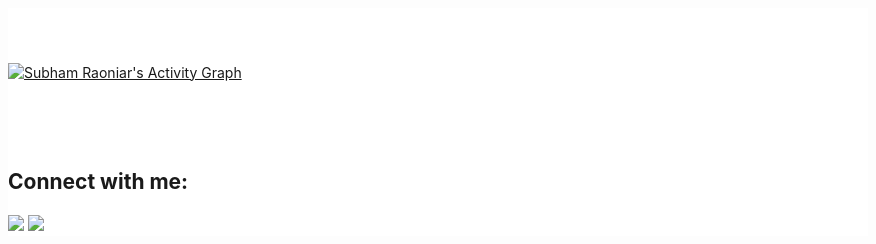 
<br/>
<br/>

<a href="https://github.com/Dinesh9928/github-readme-activity-graph"><img alt="Subham Raoniar's Activity Graph" src="https://activity-graph.herokuapp.com/graph?username=Dinesh9928&bg_color=0D1117&color=5BCDEC&line=5BCDEC&point=FFFFFF&hide_border=true" /></a>

<br/>
<br/>

## Connect with me:
<p align="left">


<a href = "https://twitter.com/@DineshP36740300"><img src="https://img.icons8.com/fluent/48/000000/twitter.png"/></a>
<a href = "https://www.instagram.com/dineshcmspares/"><img src="https://img.icons8.com/fluent/48/000000/instagram-new.png"/></a>


</p>
